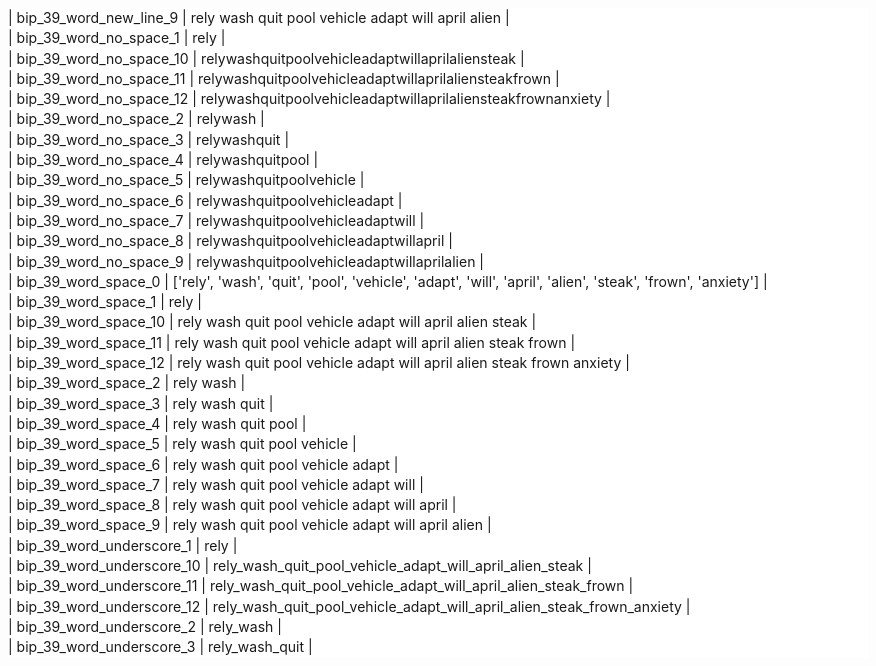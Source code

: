 | bip_39_word_new_line_9 | rely
wash
quit
pool
vehicle
adapt
will
april
alien |  
| bip_39_word_no_space_1 | rely |  
| bip_39_word_no_space_10 | relywashquitpoolvehicleadaptwillaprilaliensteak |  
| bip_39_word_no_space_11 | relywashquitpoolvehicleadaptwillaprilaliensteakfrown |  
| bip_39_word_no_space_12 | relywashquitpoolvehicleadaptwillaprilaliensteakfrownanxiety |  
| bip_39_word_no_space_2 | relywash |  
| bip_39_word_no_space_3 | relywashquit |  
| bip_39_word_no_space_4 | relywashquitpool |  
| bip_39_word_no_space_5 | relywashquitpoolvehicle |  
| bip_39_word_no_space_6 | relywashquitpoolvehicleadapt |  
| bip_39_word_no_space_7 | relywashquitpoolvehicleadaptwill |  
| bip_39_word_no_space_8 | relywashquitpoolvehicleadaptwillapril |  
| bip_39_word_no_space_9 | relywashquitpoolvehicleadaptwillaprilalien |  
| bip_39_word_space_0 | ['rely', 'wash', 'quit', 'pool', 'vehicle', 'adapt', 'will', 'april', 'alien', 'steak', 'frown', 'anxiety'] |  
| bip_39_word_space_1 | rely |  
| bip_39_word_space_10 | rely wash quit pool vehicle adapt will april alien steak |  
| bip_39_word_space_11 | rely wash quit pool vehicle adapt will april alien steak frown |  
| bip_39_word_space_12 | rely wash quit pool vehicle adapt will april alien steak frown anxiety |  
| bip_39_word_space_2 | rely wash |  
| bip_39_word_space_3 | rely wash quit |  
| bip_39_word_space_4 | rely wash quit pool |  
| bip_39_word_space_5 | rely wash quit pool vehicle |  
| bip_39_word_space_6 | rely wash quit pool vehicle adapt |  
| bip_39_word_space_7 | rely wash quit pool vehicle adapt will |  
| bip_39_word_space_8 | rely wash quit pool vehicle adapt will april |  
| bip_39_word_space_9 | rely wash quit pool vehicle adapt will april alien |  
| bip_39_word_underscore_1 | rely |  
| bip_39_word_underscore_10 | rely_wash_quit_pool_vehicle_adapt_will_april_alien_steak |  
| bip_39_word_underscore_11 | rely_wash_quit_pool_vehicle_adapt_will_april_alien_steak_frown |  
| bip_39_word_underscore_12 | rely_wash_quit_pool_vehicle_adapt_will_april_alien_steak_frown_anxiety |  
| bip_39_word_underscore_2 | rely_wash |  
| bip_39_word_underscore_3 | rely_wash_quit |  